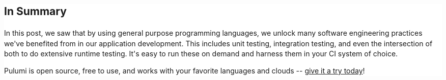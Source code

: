 ## In Summary

In this post, we saw that by using general purpose programming
languages, we unlock many software engineering practices we've benefited
from in our application development. This includes unit testing,
integration testing, and even the intersection of both to do extensive
runtime testing. It's easy to run these on demand and harness them in
your CI system of choice.

Pulumi is open source, free to use, and works with your favorite
languages and clouds -- [give it a try today](https://pulumi.io/)!
